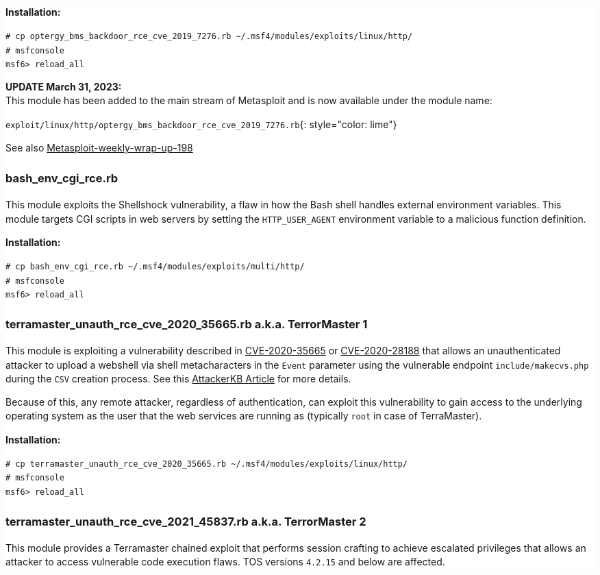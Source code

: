 **Installation:**
```console
# cp optergy_bms_backdoor_rce_cve_2019_7276.rb ~/.msf4/modules/exploits/linux/http/
# msfconsole
msf6> reload_all
```
**UPDATE March 31, 2023:**<br />
This module has been added to the main stream of Metasploit and is now available under the module name:

`exploit/linux/http/optergy_bms_backdoor_rce_cve_2019_7276.rb`{: style="color: lime"}

See also [Metasploit-weekly-wrap-up-198](https://www.rapid7.com/blog/post/2023/03/31/metasploit-weekly-wrap-up-198/)

### bash_env_cgi_rce.rb
This module exploits the Shellshock vulnerability, a flaw in how the Bash shell handles external environment variables.
This module targets CGI scripts in web servers by setting the `HTTP_USER_AGENT` environment variable to a malicious function definition.

**Installation:**
```console
# cp bash_env_cgi_rce.rb ~/.msf4/modules/exploits/multi/http/
# msfconsole
msf6> reload_all
```
### terramaster_unauth_rce_cve_2020_35665.rb a.k.a. TerrorMaster 1
This module is exploiting a vulnerability described in [CVE-2020-35665](https://cve.mitre.org/cgi-bin/cvename.cgi?name=CVE-2020-35665) or [CVE-2020-28188](https://cve.mitre.org/cgi-bin/cvename.cgi?name=CVE-2020-28188) that allows an unauthenticated attacker to upload a webshell via shell metacharacters in the `Event` parameter using the vulnerable endpoint `include/makecvs.php` during the `CSV` creation process.
See this [AttackerKB Article](https://attackerkb.com/topics/lXY4yjOvwx/cve-2020-35665) for more details.

Because of this, any remote attacker, regardless of authentication, can exploit this vulnerability to gain access to the underlying operating system as the user that the web services are running as (typically `root` in case of TerraMaster).

**Installation:**
```console
# cp terramaster_unauth_rce_cve_2020_35665.rb ~/.msf4/modules/exploits/linux/http/
# msfconsole
msf6> reload_all
```
### terramaster_unauth_rce_cve_2021_45837.rb a.k.a. TerrorMaster 2
This module provides a Terramaster chained exploit that performs session crafting to achieve escalated privileges that allows an attacker to access vulnerable code execution flaws.
TOS versions `4.2.15` and below  are affected. 
